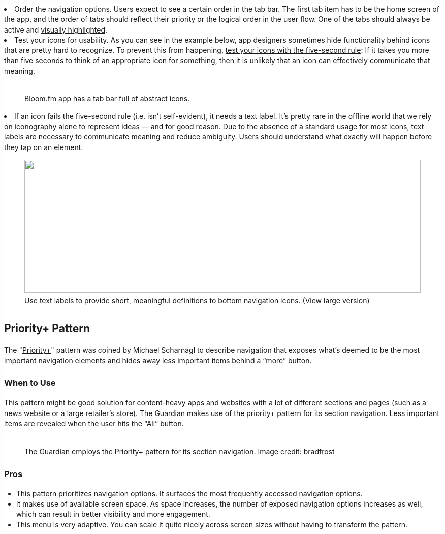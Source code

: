 </li>

<li>Order the navigation options. Users expect to see a certain order in the tab bar. The first tab item has to be the home screen of the app, and the order of tabs should reflect their priority or the logical order in the user flow. One of the tabs should always be active and <a href="https://www.nngroup.com/articles/tabs-used-right/">visually highlighted</a>.</li>

<li>Test your icons for usability. As you can see in the example below, app designers sometimes hide functionality behind icons that are pretty hard to recognize. To prevent this from happening, <a href="https://www.nngroup.com/articles/icon-usability/">test your icons with the five-second rule</a>: If it takes you more than five seconds to think of an appropriate icon for something, then it is unlikely that an icon can effectively communicate that meaning.</p>

<figure><a href="https://archive.smashing.media/assets/344dbf88-fdf9-42bb-adb4-46f01eedd629/503ef466-737f-4f6e-a1e2-184edf27db9f/bloom.fm-app-preview-opt"><img loading="lazy" decoding="async" src="https://archive.smashing.media/assets/344dbf88-fdf9-42bb-adb4-46f01eedd629/503ef466-737f-4f6e-a1e2-184edf27db9f/bloom.fm-app-preview-opt" width="639" height="" alt="" /></a><figcaption>Bloom.fm app has a tab bar full of abstract icons.
</figcaption></figure>

</li>

<li>If an icon fails the five-second rule (i.e. <a href="https://www.smashingmagazine.com/2016/10/icons-as-part-of-a-great-user-experience/">isn’t self-evident</a>), it needs a text label. It’s pretty rare in the offline world that we rely on iconography alone to represent ideas &mdash; and for good reason. Due to the <a href="https://www.nngroup.com/articles/icon-usability/">absence of a standard usage</a> for most icons, text labels are necessary to communicate meaning and reduce ambiguity. Users should understand what exactly will happen before they tap on an element.</p>

<figure><a href="https://archive.smashing.media/assets/344dbf88-fdf9-42bb-adb4-46f01eedd629/c20ba7b5-5bf8-4bf6-84a8-b98d0e9bab1b/bottom-navigation-icons-large-opt.png"><img loading="lazy" decoding="async" src="https://archive.smashing.media/assets/344dbf88-fdf9-42bb-adb4-46f01eedd629/cd8cecfa-7895-4a7c-8e30-ca462814b6a9/bottom-navigation-icons-780w-opt.png" width="780" height="262" alt="" /></a><figcaption>Use text labels to provide short, meaningful definitions to bottom navigation icons. (<a href="https://archive.smashing.media/assets/344dbf88-fdf9-42bb-adb4-46f01eedd629/c20ba7b5-5bf8-4bf6-84a8-b98d0e9bab1b/bottom-navigation-icons-large-opt.png">View large version</a>)
</figcaption></figure>

</li>

</ul>

## Priority+ Pattern

The "[Priority+](https://justmarkup.com/log/2012/06/19/responsive-multi-level-navigation/)" pattern was coined by Michael Scharnagl to describe navigation that exposes what’s deemed to be the most important navigation elements and hides away less important items behind a “more” button.</p>

### When to Use

This pattern might be good solution for content-heavy apps and websites with a lot of different sections and pages (such as a news website or a large retailer’s store). [The Guardian](https://www.theguardian.com/) makes use of the priority+ pattern for its section navigation. Less important items are revealed when the user hits the “All” button.</p>

<figure><a href="https://archive.smashing.media/assets/344dbf88-fdf9-42bb-adb4-46f01eedd629/048983a9-93f1-42b9-b062-6370b9461deb/bradfrost.gif"><img loading="lazy" decoding="async" src="https://archive.smashing.media/assets/344dbf88-fdf9-42bb-adb4-46f01eedd629/048983a9-93f1-42b9-b062-6370b9461deb/bradfrost.gif" width=“780" height="" alt="" /></a><figcaption>The Guardian employs the Priority+ pattern for its section navigation.  Image credit: <a href="https://bradfrost.com/blog/post/revisiting-the-priority-pattern/">bradfrost</a><br>
</figcaption></figure>

### Pros

*   This pattern prioritizes navigation options. It surfaces the most frequently accessed navigation options.
*   It makes use of available screen space. As space increases, the number of exposed navigation options increases as well, which can result in better visibility and more engagement.
*   This menu is very adaptive. You can scale it quite nicely across screen sizes without having to transform the pattern.</p>
